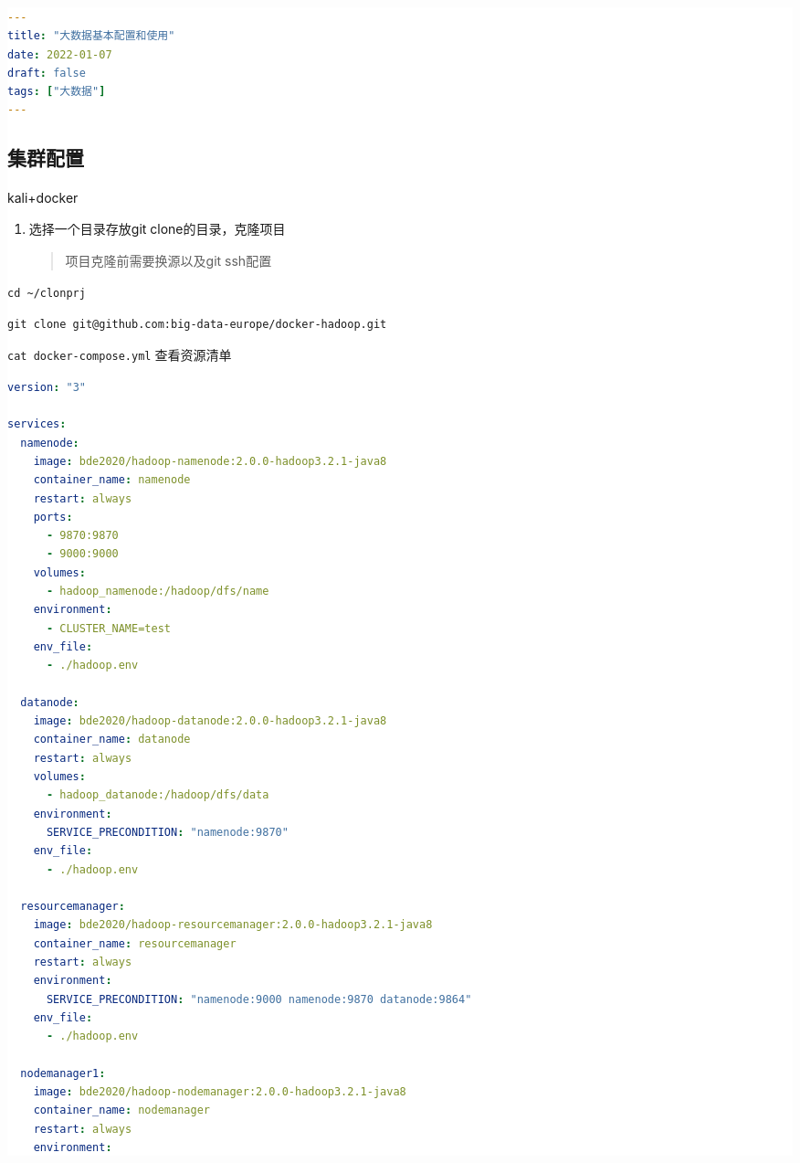```yaml
---
title: "大数据基本配置和使用"
date: 2022-01-07
draft: false
tags: ["大数据"]
---
```


## 集群配置

kali+docker

1. 选择一个目录存放git clone的目录，克隆项目

   > 项目克隆前需要换源以及git ssh配置

`cd ~/clonprj`

`git clone git@github.com:big-data-europe/docker-hadoop.git` 

`cat docker-compose.yml` 查看资源清单

```yaml
version: "3"

services:
  namenode:
    image: bde2020/hadoop-namenode:2.0.0-hadoop3.2.1-java8
    container_name: namenode
    restart: always
    ports:
      - 9870:9870
      - 9000:9000
    volumes:
      - hadoop_namenode:/hadoop/dfs/name
    environment:
      - CLUSTER_NAME=test
    env_file:
      - ./hadoop.env

  datanode:
    image: bde2020/hadoop-datanode:2.0.0-hadoop3.2.1-java8
    container_name: datanode
    restart: always
    volumes:
      - hadoop_datanode:/hadoop/dfs/data
    environment:
      SERVICE_PRECONDITION: "namenode:9870"
    env_file:
      - ./hadoop.env
  
  resourcemanager:
    image: bde2020/hadoop-resourcemanager:2.0.0-hadoop3.2.1-java8
    container_name: resourcemanager
    restart: always
    environment:
      SERVICE_PRECONDITION: "namenode:9000 namenode:9870 datanode:9864"
    env_file:
      - ./hadoop.env

  nodemanager1:
    image: bde2020/hadoop-nodemanager:2.0.0-hadoop3.2.1-java8
    container_name: nodemanager
    restart: always
    environment:
```